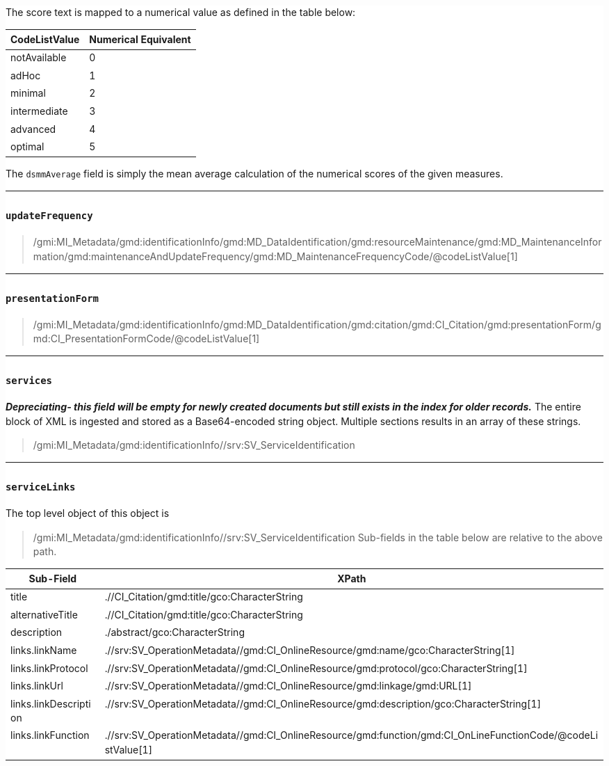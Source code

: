 The score text is mapped to a numerical value as defined in the table below:

| CodeListValue       | Numerical Equivalent |
|---------------------|-------|
| notAvailable        | 0 |
| adHoc               | 1 |
| minimal             | 2 |
| intermediate        | 3 |
| advanced            | 4 |
| optimal             | 5 |

The `dsmmAverage` field is simply the mean average calculation of the numerical scores of the given measures.

***

### `updateFrequency`
> /gmi:MI_Metadata/gmd:identificationInfo/gmd:MD_DataIdentification/gmd:resourceMaintenance/gmd:MD_MaintenanceInformation/gmd:maintenanceAndUpdateFrequency/gmd:MD_MaintenanceFrequencyCode/@codeListValue[1]

***

### `presentationForm`
> /gmi:MI_Metadata/gmd:identificationInfo/gmd:MD_DataIdentification/gmd:citation/gmd:CI_Citation/gmd:presentationForm/gmd:CI_PresentationFormCode/@codeListValue[1]

***

### `services`
***Depreciating- this field will be empty for newly created documents but still exists in the index for older records.*** 
The entire block of XML is ingested and stored as a Base64-encoded string object. Multiple sections results in an array of these strings.
> /gmi:MI_Metadata/gmd:identificationInfo//srv:SV_ServiceIdentification

***

### `serviceLinks`
The top level object of this object is 
> /gmi:MI_Metadata/gmd:identificationInfo//srv:SV_ServiceIdentification
Sub-fields in the table below are relative to the above path.

| Sub-Field                         | XPath |
|-----------------------------------|-------|
| title                             | .//CI_Citation/gmd:title/gco:CharacterString
| alternativeTitle                  | .//CI_Citation/gmd:title/gco:CharacterString
| description                       | ./abstract/gco:CharacterString
| links.linkName                    | .//srv:SV_OperationMetadata//gmd:CI_OnlineResource/gmd:name/gco:CharacterString[1] |
| links.linkProtocol                | .//srv:SV_OperationMetadata//gmd:CI_OnlineResource/gmd:protocol/gco:CharacterString[1] |
| links.linkUrl                     | .//srv:SV_OperationMetadata//gmd:CI_OnlineResource/gmd:linkage/gmd:URL[1] |
| links.linkDescription             | .//srv:SV_OperationMetadata//gmd:CI_OnlineResource/gmd:description/gco:CharacterString[1] |
| links.linkFunction                | .//srv:SV_OperationMetadata//gmd:CI_OnlineResource/gmd:function/gmd:CI_OnLineFunctionCode/@codeListValue[1] |
